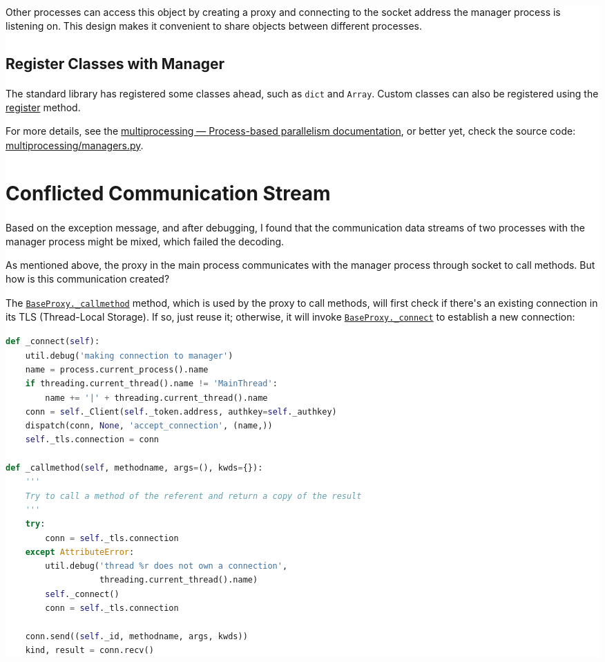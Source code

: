 Other processes can access this object by creating a proxy and connecting to the socket address the manager process is listening on. This design makes it convenient to share objects between different processes.

## Register Classes with Manager
The standard library has registered some classes ahead, such as `dict` and `Array`. Custom classes can also be registered using the [register](https://github.com/python/cpython/blob/14e1506a6d7056c38fbbc0797268dcf783f91243/Lib/multiprocessing/managers.py#L701) method. 

For more details, see the [multiprocessing — Process-based parallelism documentation](https://docs.python.org/3/library/multiprocessing.html), or better yet, check the source code: [multiprocessing/managers.py](https://github.com/python/cpython/blob/main/Lib/multiprocessing/managers.py).

# Conflicted Communication Stream
Based on the exception message, and after debugging, I found that the communication data streams of two processes with the manager process might be mixed, which failed the decoding.

As mentioned above, the proxy in the main process communicates with the manager process through socket to call methods. But how is this communication created?

The [`BaseProxy._callmethod`](https://github.com/python/cpython/blob/main/Lib/multiprocessing/managers.py#L811) method, which is used by the proxy to call methods, will first check if there's an existing connection in its TLS (Thread-Local Storage). If so, just reuse it; otherwise, it will invoke [`BaseProxy._connect`](https://github.com/python/cpython/blob/main/Lib/multiprocessing/managers.py#L802) to establish a new connection:
```python
def _connect(self):
    util.debug('making connection to manager')
    name = process.current_process().name
    if threading.current_thread().name != 'MainThread':
        name += '|' + threading.current_thread().name
    conn = self._Client(self._token.address, authkey=self._authkey)
    dispatch(conn, None, 'accept_connection', (name,))
    self._tls.connection = conn

def _callmethod(self, methodname, args=(), kwds={}):
    '''
    Try to call a method of the referent and return a copy of the result
    '''
    try:
        conn = self._tls.connection
    except AttributeError:
        util.debug('thread %r does not own a connection',
                   threading.current_thread().name)
        self._connect()
        conn = self._tls.connection

    conn.send((self._id, methodname, args, kwds))
    kind, result = conn.recv()
```

